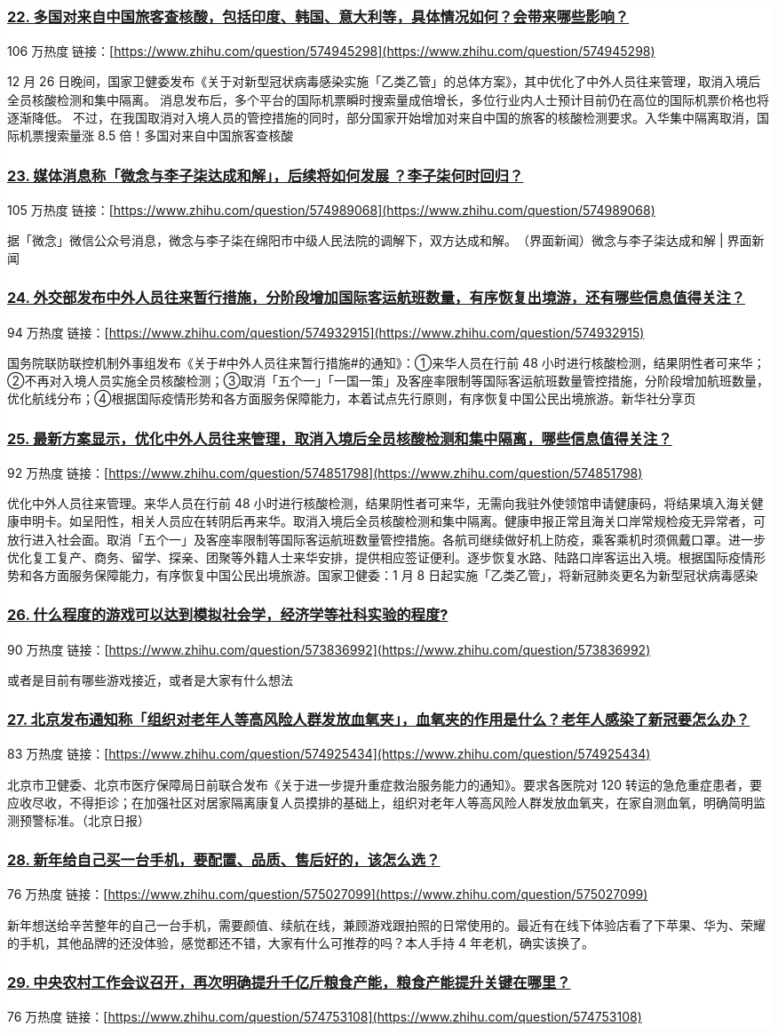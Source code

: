 ### [22. 多国对来自中国旅客查核酸，包括印度、韩国、意大利等，具体情况如何？会带来哪些影响？](https://www.zhihu.com/question/574945298)
106 万热度 链接：[https://www.zhihu.com/question/574945298](https://www.zhihu.com/question/574945298)

12 月 26 日晚间，国家卫健委发布《关于对新型冠状病毒感染实施「乙类乙管」的总体方案》，其中优化了中外人员往来管理，取消入境后全员核酸检测和集中隔离。 消息发布后，多个平台的国际机票瞬时搜索量成倍增长，多位行业内人士预计目前仍在高位的国际机票价格也将逐渐降低。 不过，在我国取消对入境人员的管控措施的同时，部分国家开始增加对来自中国的旅客的核酸检测要求。入华集中隔离取消，国际机票搜索量涨 8.5 倍！多国对来自中国旅客查核酸

### [23. 媒体消息称「微念与李子柒达成和解」，后续将如何发展 ？李子柒何时回归？](https://www.zhihu.com/question/574989068)
105 万热度 链接：[https://www.zhihu.com/question/574989068](https://www.zhihu.com/question/574989068)

据「微念」微信公众号消息，微念与李子柒在绵阳市中级人民法院的调解下，双方达成和解。 ​​​（界面新闻）微念与李子柒达成和解 | 界面新闻

### [24. 外交部发布中外人员往来暂行措施，分阶段增加国际客运航班数量，有序恢复出境游，还有哪些信息值得关注？](https://www.zhihu.com/question/574932915)
94 万热度 链接：[https://www.zhihu.com/question/574932915](https://www.zhihu.com/question/574932915)

国务院联防联控机制外事组发布《关于#中外人员往来暂行措施#的通知》：①来华人员在行前 48 小时进行核酸检测，结果阴性者可来华；②不再对入境人员实施全员核酸检测；③取消「五个一」「一国一策」及客座率限制等国际客运航班数量管控措施，分阶段增加航班数量，优化航线分布；④根据国际疫情形势和各方面服务保障能力，本着试点先行原则，有序恢复中国公民出境旅游。新华社分享页

### [25. 最新方案显示，优化中外人员往来管理，取消入境后全员核酸检测和集中隔离，哪些信息值得关注？](https://www.zhihu.com/question/574851798)
92 万热度 链接：[https://www.zhihu.com/question/574851798](https://www.zhihu.com/question/574851798)

优化中外人员往来管理。来华人员在行前 48 小时进行核酸检测，结果阴性者可来华，无需向我驻外使领馆申请健康码，将结果填入海关健康申明卡。如呈阳性，相关人员应在转阴后再来华。取消入境后全员核酸检测和集中隔离。健康申报正常且海关口岸常规检疫无异常者，可放行进入社会面。取消「五个一」及客座率限制等国际客运航班数量管控措施。各航司继续做好机上防疫，乘客乘机时须佩戴口罩。进一步优化复工复产、商务、留学、探亲、团聚等外籍人士来华安排，提供相应签证便利。逐步恢复水路、陆路口岸客运出入境。根据国际疫情形势和各方面服务保障能力，有序恢复中国公民出境旅游。国家卫健委：1 月 8 日起实施「乙类乙管」，将新冠肺炎更名为新型冠状病毒感染

### [26. 什么程度的游戏可以达到模拟社会学，经济学等社科实验的程度?](https://www.zhihu.com/question/573836992)
90 万热度 链接：[https://www.zhihu.com/question/573836992](https://www.zhihu.com/question/573836992)

或者是目前有哪些游戏接近，或者是大家有什么想法

### [27. 北京发布通知称「组织对老年人等高风险人群发放血氧夹」，血氧夹的作用是什么？老年人感染了新冠要怎么办？](https://www.zhihu.com/question/574925434)
83 万热度 链接：[https://www.zhihu.com/question/574925434](https://www.zhihu.com/question/574925434)

北京市卫健委、北京市医疗保障局日前联合发布《关于进一步提升重症救治服务能力的通知》。要求各医院对 120 转运的急危重症患者，要应收尽收，不得拒诊；在加强社区对居家隔离康复人员摸排的基础上，组织对老年人等高风险人群发放血氧夹，在家自测血氧，明确简明监测预警标准。（北京日报）

### [28. 新年给自己买一台手机，要配置、品质、售后好的，该怎么选？](https://www.zhihu.com/question/575027099)
76 万热度 链接：[https://www.zhihu.com/question/575027099](https://www.zhihu.com/question/575027099)

新年想送给辛苦整年的自己一台手机，需要颜值、续航在线，兼顾游戏跟拍照的日常使用的。最近有在线下体验店看了下苹果、华为、荣耀的手机，其他品牌的还没体验，感觉都还不错，大家有什么可推荐的吗？本人手持 4 年老机，确实该换了。

### [29. 中央农村工作会议召开，再次明确提升千亿斤粮食产能，粮食产能提升关键在哪里？](https://www.zhihu.com/question/574753108)
76 万热度 链接：[https://www.zhihu.com/question/574753108](https://www.zhihu.com/question/574753108)
